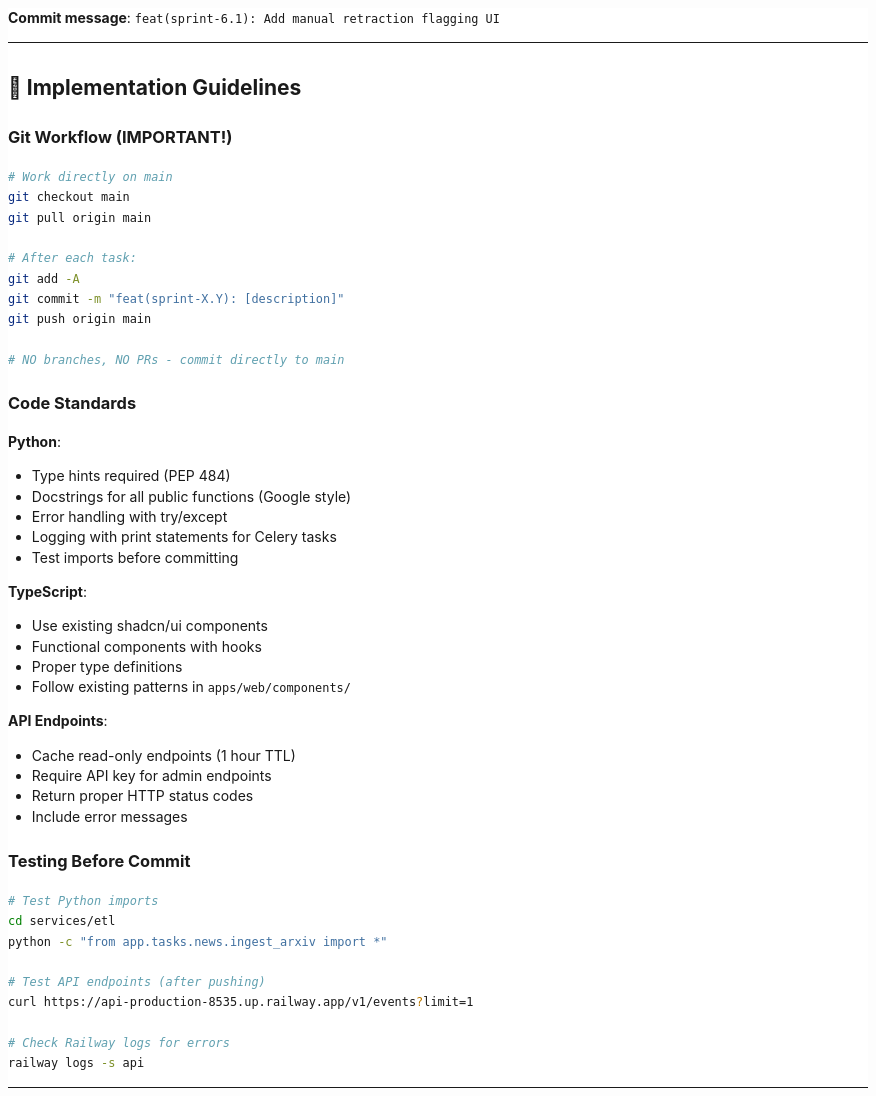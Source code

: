 **Commit message**: `feat(sprint-6.1): Add manual retraction flagging UI`

---

## 🔧 Implementation Guidelines

### Git Workflow (IMPORTANT!)

```bash
# Work directly on main
git checkout main
git pull origin main

# After each task:
git add -A
git commit -m "feat(sprint-X.Y): [description]"
git push origin main

# NO branches, NO PRs - commit directly to main
```

### Code Standards

**Python**:
- Type hints required (PEP 484)
- Docstrings for all public functions (Google style)
- Error handling with try/except
- Logging with print statements for Celery tasks
- Test imports before committing

**TypeScript**:
- Use existing shadcn/ui components
- Functional components with hooks
- Proper type definitions
- Follow existing patterns in `apps/web/components/`

**API Endpoints**:
- Cache read-only endpoints (1 hour TTL)
- Require API key for admin endpoints
- Return proper HTTP status codes
- Include error messages

### Testing Before Commit

```bash
# Test Python imports
cd services/etl
python -c "from app.tasks.news.ingest_arxiv import *"

# Test API endpoints (after pushing)
curl https://api-production-8535.up.railway.app/v1/events?limit=1

# Check Railway logs for errors
railway logs -s api
```

---